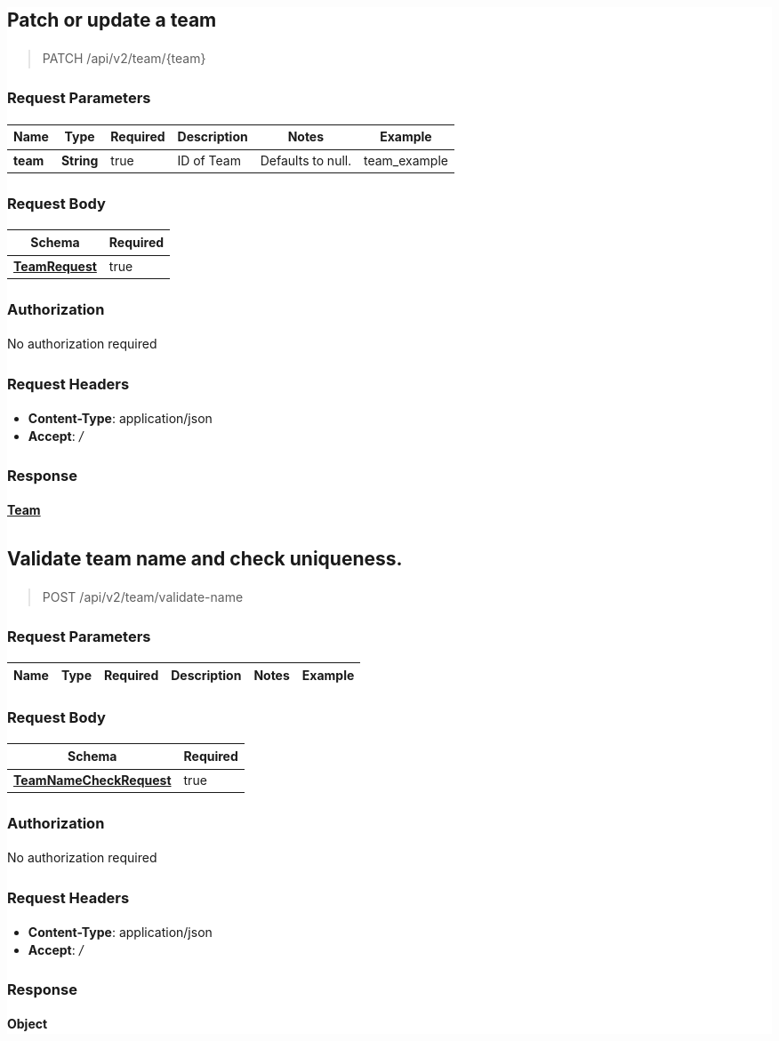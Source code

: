 <a name="updateTeam"></a>
## **Patch or update a team**

> PATCH /api/v2/team/{team}


### Request Parameters


| Name | Type | Required | Description | Notes | Example |
| ---- | ---- | -------- | ----------- | --- |---|
| **team** | **String** | true | ID of Team | Defaults to null. | team_example

### Request Body
| Schema | Required | 
| ------ | --- | 
| [**TeamRequest**](../Models/TeamRequest.md) | true |


### Authorization

No authorization required

### Request Headers

- **Content-Type**: application/json
- **Accept**: */*

### Response

[**Team**](../Models/Team.md)

<a name="validateTeamName"></a>
## **Validate team name and check uniqueness.**

> POST /api/v2/team/validate-name


### Request Parameters


| Name | Type | Required | Description | Notes | Example |
| ---- | ---- | -------- | ----------- | --- |---|

### Request Body
| Schema | Required | 
| ------ | --- | 
| [**TeamNameCheckRequest**](../Models/TeamNameCheckRequest.md) | true |


### Authorization

No authorization required

### Request Headers

- **Content-Type**: application/json
- **Accept**: */*

### Response

**Object**

